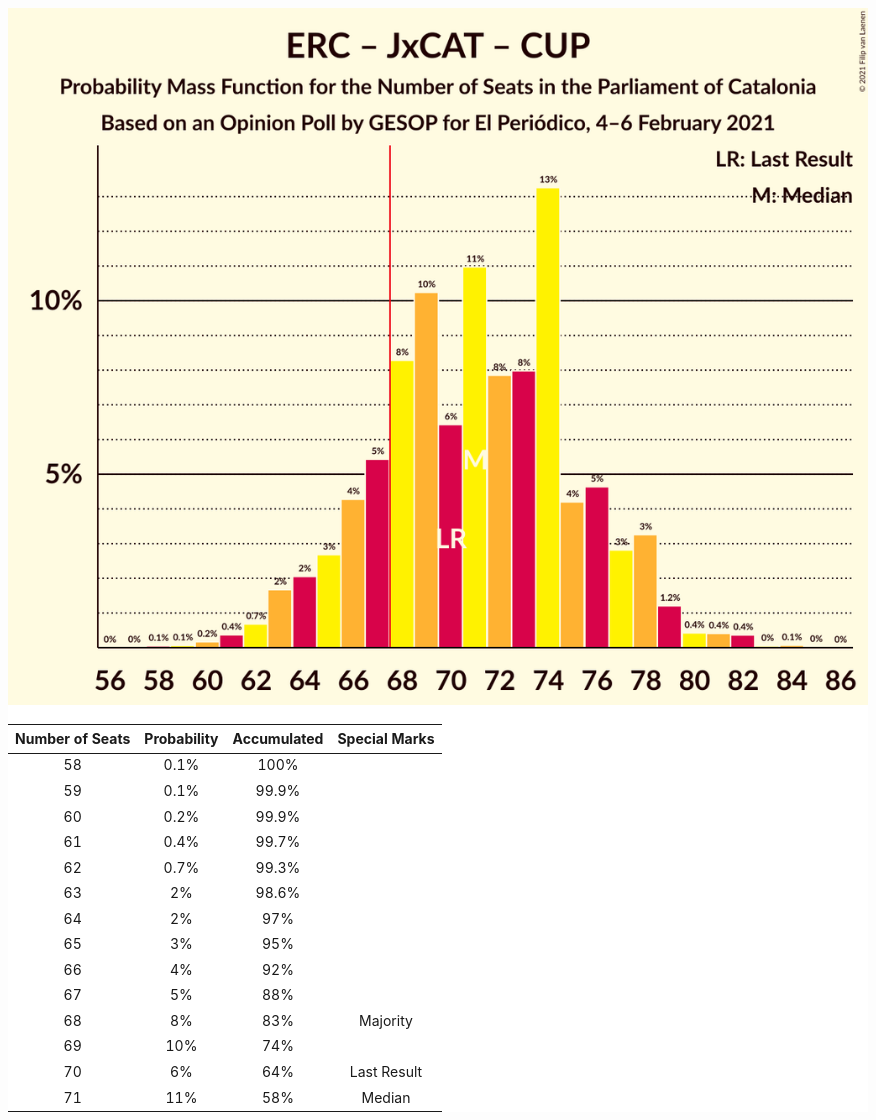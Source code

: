 ![Graph with seats probability mass function not yet produced](2021-02-06-GESOP-coalitions-seats-pmf-erc–jxcat–cup.png "Seats Probability Mass Function")

| Number of Seats | Probability | Accumulated | Special Marks |
|:---------------:|:-----------:|:-----------:|:-------------:|
| 58 | 0.1% | 100% |  |
| 59 | 0.1% | 99.9% |  |
| 60 | 0.2% | 99.9% |  |
| 61 | 0.4% | 99.7% |  |
| 62 | 0.7% | 99.3% |  |
| 63 | 2% | 98.6% |  |
| 64 | 2% | 97% |  |
| 65 | 3% | 95% |  |
| 66 | 4% | 92% |  |
| 67 | 5% | 88% |  |
| 68 | 8% | 83% | Majority |
| 69 | 10% | 74% |  |
| 70 | 6% | 64% | Last Result |
| 71 | 11% | 58% | Median |
